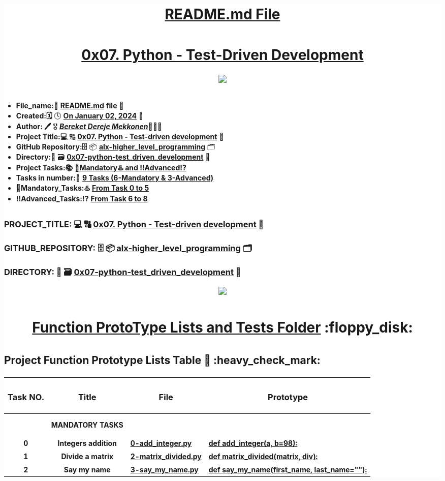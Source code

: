 <H1 align="center", height="1500"> <ins> README.md File </ins> </H1>
<H1 align="center", height="1500"> <ins> 0x07. Python - Test-Driven Development</ins> </H1>

<p align="center">
  <img src="https://i.ibb.co/J25f5Bn/0x07-Python-Test-driven-development-ALX-Logo.png" />
</p>

##

* **File_name:📝** [**README.md**](https://github.com/BekiHabesha/alx-higher_level_programming/tree/master/0x07-python-test_driven_development/README.md) **file** 📒
* **Created:🗓** 🕓 [**On January 02, 2024**](https://www.wincalendar.com/Holiday-Calendar/January-2024?v=2) 📅
* **Author: 🖊** 🎖 [***Bereket Dereje Mekkonen***](https://intranet.alxswe.com/users/my_profile)👨🏽‍💻
* **Project Title:💻**  🔠 [**0x07. Python - Test-driven development**](https://intranet.alxswe.com/projects/246) 🔡
* **GitHub Repository:🗄** 📦 [**alx-higher_level_programming**](https://github.com/BekiHabesha/alx-higher_level_programming/tree/master) 🗂
* **Directory:📀**  🗃 [**0x07-python-test_driven_development**](https://github.com/BekiHabesha/alx-higher_level_programming/tree/master/0x07-python-test_driven_development) 💽
* **Project Tasks:📚** <ins>**🛑Mandatory♨️ and ‼️Advanced⁉️**</ins>
* **Tasks in number:🔢** <ins>**9 Tasks (6-Mandatory & 3-Advanced)**</ins>
* **🛑Mandatory_Tasks:♨️** <ins>**From Task 0 to 5**</ins>
* **‼️Advanced_Tasks:⁉️** <ins>**From Task 6 to 8**</ins>

##

### **PROJECT_TITLE: 💻**  🔠 [**0x07. Python - Test-driven development**](https://intranet.alxswe.com/projects/246) 🔡

### **GITHUB_REPOSITORY: 🗄** 📦 [**alx-higher_level_programming**](https://github.com/BekiHabesha/alx-higher_level_programming/tree/master) 🗂

### **DIRECTORY: 📀**  🗃 [**0x07-python-test_driven_development**](https://github.com/BekiHabesha/alx-higher_level_programming/tree/master/0x07-python-test_driven_development) 💽

<p align="center">
  <img src="https://www.xenonstack.com/hubfs/test-driven-development-process-cycle-xenonstack.png" />
</p>

##

<H1 align="center", height="1500"><ins>Function ProtoType Lists and Tests Folder</ins> :floppy_disk:</H1>

<H2>Project Function Prototype Lists Table 💽 :heavy_check_mark:</H2>

| <H3 align="center">Task NO.</H3> | <H3 align="center">Title</H3> | <H3 align="center">File</H3> | <H3 align="center">Prototype</H3> |
| :----: | :----:| :---- | :---- |
|   |   |   |   |
|   |   |   |   |
|   | **MANDATORY TASKS** |  |  |
|   |   |   |   |
|   |   |   |   |
| **0** | **Integers addition** | [**0-add_integer.py**](./0-add_integer.py) | [**def add_integer(a, b=98):**](./0-add_integer.py) |
| **1** | **Divide a matrix** | [**2-matrix_divided.py**](./2-matrix_divided.py) | [**def matrix_divided(matrix, div):**](./2-matrix_divided.py) |
| **2** | **Say my name** | [**3-say_my_name.py**](./3-say_my_name.py) | [**def say_my_name(first_name, last_name=""):**](./3-say_my_name.py) |